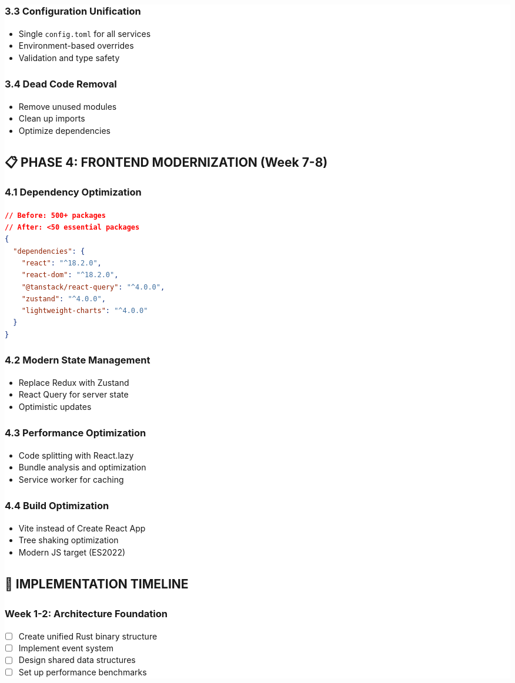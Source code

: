 ### 3.3 Configuration Unification
- Single `config.toml` for all services
- Environment-based overrides
- Validation and type safety

### 3.4 Dead Code Removal
- Remove unused modules
- Clean up imports
- Optimize dependencies

## 📋 PHASE 4: FRONTEND MODERNIZATION (Week 7-8)

### 4.1 Dependency Optimization
```json
// Before: 500+ packages
// After: <50 essential packages
{
  "dependencies": {
    "react": "^18.2.0",
    "react-dom": "^18.2.0",
    "@tanstack/react-query": "^4.0.0",
    "zustand": "^4.0.0",
    "lightweight-charts": "^4.0.0"
  }
}
```

### 4.2 Modern State Management
- Replace Redux with Zustand
- React Query for server state
- Optimistic updates

### 4.3 Performance Optimization
- Code splitting with React.lazy
- Bundle analysis and optimization
- Service worker for caching

### 4.4 Build Optimization
- Vite instead of Create React App
- Tree shaking optimization
- Modern JS target (ES2022)

## 🎯 IMPLEMENTATION TIMELINE

### Week 1-2: Architecture Foundation
- [ ] Create unified Rust binary structure
- [ ] Implement event system
- [ ] Design shared data structures
- [ ] Set up performance benchmarks
